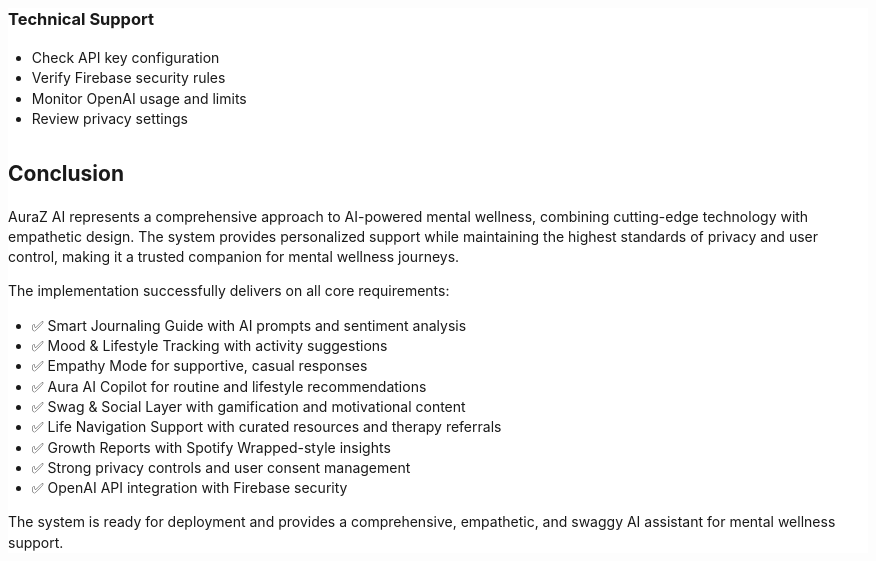 ### Technical Support
- Check API key configuration
- Verify Firebase security rules
- Monitor OpenAI usage and limits
- Review privacy settings

## Conclusion

AuraZ AI represents a comprehensive approach to AI-powered mental wellness, combining cutting-edge technology with empathetic design. The system provides personalized support while maintaining the highest standards of privacy and user control, making it a trusted companion for mental wellness journeys.

The implementation successfully delivers on all core requirements:
- ✅ Smart Journaling Guide with AI prompts and sentiment analysis
- ✅ Mood & Lifestyle Tracking with activity suggestions
- ✅ Empathy Mode for supportive, casual responses
- ✅ Aura AI Copilot for routine and lifestyle recommendations
- ✅ Swag & Social Layer with gamification and motivational content
- ✅ Life Navigation Support with curated resources and therapy referrals
- ✅ Growth Reports with Spotify Wrapped-style insights
- ✅ Strong privacy controls and user consent management
- ✅ OpenAI API integration with Firebase security

The system is ready for deployment and provides a comprehensive, empathetic, and swaggy AI assistant for mental wellness support.